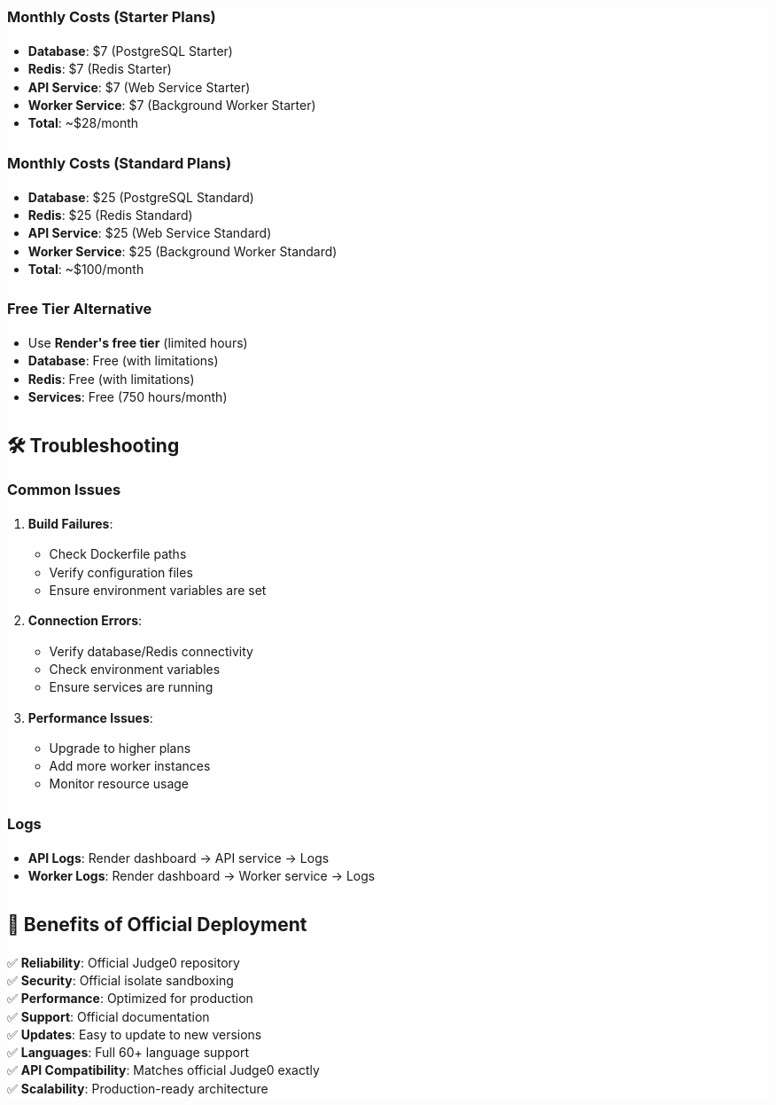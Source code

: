 ### **Monthly Costs (Starter Plans)**
- **Database**: $7 (PostgreSQL Starter)
- **Redis**: $7 (Redis Starter)  
- **API Service**: $7 (Web Service Starter)
- **Worker Service**: $7 (Background Worker Starter)
- **Total**: ~$28/month

### **Monthly Costs (Standard Plans)**
- **Database**: $25 (PostgreSQL Standard)
- **Redis**: $25 (Redis Standard)  
- **API Service**: $25 (Web Service Standard)
- **Worker Service**: $25 (Background Worker Standard)
- **Total**: ~$100/month

### **Free Tier Alternative**
- Use **Render's free tier** (limited hours)
- **Database**: Free (with limitations)
- **Redis**: Free (with limitations)
- **Services**: Free (750 hours/month)

## 🛠️ **Troubleshooting**

### **Common Issues**

1. **Build Failures**:
   - Check Dockerfile paths
   - Verify configuration files
   - Ensure environment variables are set

2. **Connection Errors**:
   - Verify database/Redis connectivity
   - Check environment variables
   - Ensure services are running

3. **Performance Issues**:
   - Upgrade to higher plans
   - Add more worker instances
   - Monitor resource usage

### **Logs**
- **API Logs**: Render dashboard → API service → Logs
- **Worker Logs**: Render dashboard → Worker service → Logs

## 🎉 **Benefits of Official Deployment**

✅ **Reliability**: Official Judge0 repository  
✅ **Security**: Official isolate sandboxing  
✅ **Performance**: Optimized for production  
✅ **Support**: Official documentation  
✅ **Updates**: Easy to update to new versions  
✅ **Languages**: Full 60+ language support  
✅ **API Compatibility**: Matches official Judge0 exactly  
✅ **Scalability**: Production-ready architecture  
